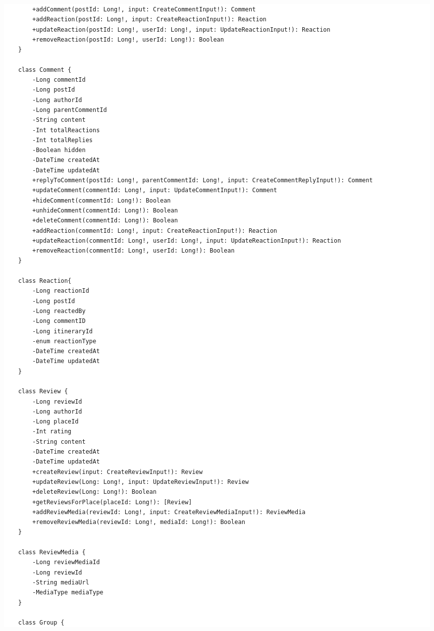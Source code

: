 ```mermaid
        +addComment(postId: Long!, input: CreateCommentInput!): Comment
        +addReaction(postId: Long!, input: CreateReactionInput!): Reaction
        +updateReaction(postId: Long!, userId: Long!, input: UpdateReactionInput!): Reaction
        +removeReaction(postId: Long!, userId: Long!): Boolean
    }

    class Comment {
        -Long commentId
        -Long postId
        -Long authorId
        -Long parentCommentId
        -String content
        -Int totalReactions
        -Int totalReplies
        -Boolean hidden
        -DateTime createdAt
        -DateTime updatedAt
        +replyToComment(postId: Long!, parentCommentId: Long!, input: CreateCommentReplyInput!): Comment
        +updateComment(commentId: Long!, input: UpdateCommentInput!): Comment
        +hideComment(commentId: Long!): Boolean
        +unhideComment(commentId: Long!): Boolean
        +deleteComment(commentId: Long!): Boolean
        +addReaction(commentId: Long!, input: CreateReactionInput!): Reaction
        +updateReaction(commentId: Long!, userId: Long!, input: UpdateReactionInput!): Reaction
        +removeReaction(commentId: Long!, userId: Long!): Boolean
    }

    class Reaction{
        -Long reactionId
        -Long postId 
        -Long reactedBy 
        -Long commentID
        -Long itineraryId 
        -enum reactionType 
        -DateTime createdAt
        -DateTime updatedAt
    }

    class Review {
        -Long reviewId
        -Long authorId
        -Long placeId
        -Int rating
        -String content
        -DateTime createdAt
        -DateTime updatedAt
        +createReview(input: CreateReviewInput!): Review
        +updateReview(Long: Long!, input: UpdateReviewInput!): Review
        +deleteReview(Long: Long!): Boolean
        +getReviewsForPlace(placeId: Long!): [Review]
        +addReviewMedia(reviewId: Long!, input: CreateReviewMediaInput!): ReviewMedia
        +removeReviewMedia(reviewId: Long!, mediaId: Long!): Boolean
    }

    class ReviewMedia {
        -Long reviewMediaId
        -Long reviewId
        -String mediaUrl
        -MediaType mediaType
    }

    class Group {
```